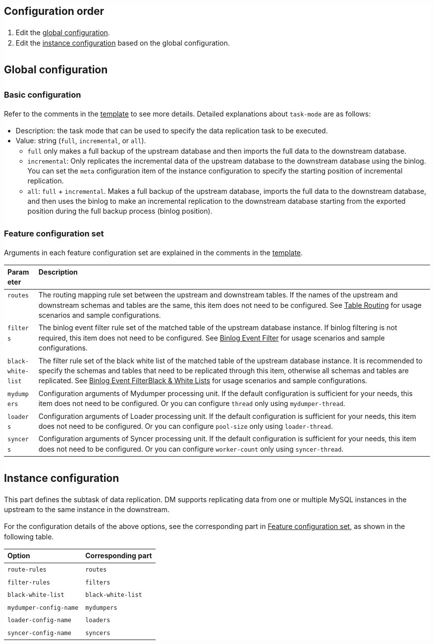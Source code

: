 ## Configuration order

1. Edit the [global configuration](#global-configuration).
2. Edit the [instance configuration](#instance-configuration) based on the global configuration.

## Global configuration

### Basic configuration

Refer to the comments in the [template](#task-configuration-file-template-advanced) to see more details. Detailed explanations about `task-mode` are as follows:

- Description: the task mode that can be used to specify the data replication task to be executed.
- Value: string (`full`, `incremental`, or `all`).
    - `full` only makes a full backup of the upstream database and then imports the full data to the downstream database.
    - `incremental`: Only replicates the incremental data of the upstream database to the downstream database using the binlog. You can set the `meta` configuration item of the instance configuration to specify the starting position of incremental replication.
    - `all`: `full` + `incremental`. Makes a full backup of the upstream database, imports the full data to the downstream database, and then uses the binlog to make an incremental replication to the downstream database starting from the exported position during the full backup process (binlog position).

### Feature configuration set

Arguments in each feature configuration set are explained in the comments in the [template](#task-configuration-file-template-advanced).

| Parameter        | Description                                    |
| :------------ | :--------------------------------------- |
| `routes` | The routing mapping rule set between the upstream and downstream tables. If the names of the upstream and downstream schemas and tables are the same, this item does not need to be configured. See [Table Routing](feature-overview.md#table-routing) for usage scenarios and sample configurations. |
| `filters` | The binlog event filter rule set of the matched table of the upstream database instance. If binlog filtering is not required, this item does not need to be configured. See [Binlog Event Filter](feature-overview.md#binlog-event-filter) for usage scenarios and sample configurations. |
| `black-white-list` | The filter rule set of the black white list of the matched table of the upstream database instance. It is recommended to specify the schemas and tables that need to be replicated through this item, otherwise all schemas and tables are replicated. See [Binlog Event Filter](feature-overview.md#binlog-event-filter)[Black & White Lists](feature-overview.md#black--white-table-lists) for usage scenarios and sample configurations. |
| `mydumpers` | Configuration arguments of Mydumper processing unit. If the default configuration is sufficient for your needs, this item does not need to be configured. Or you can configure `thread` only using `mydumper-thread`. |
| `loaders` | Configuration arguments of Loader processing unit. If the default configuration is sufficient for your needs, this item does not need to be configured. Or you can configure `pool-size` only using `loader-thread`. |
| `syncers` | Configuration arguments of Syncer processing unit. If the default configuration is sufficient for your needs, this item does not need to be configured. Or you can configure `worker-count` only using `syncer-thread`. |

## Instance configuration

This part defines the subtask of data replication. DM supports replicating data from one or multiple MySQL instances in the upstream to the same instance in the downstream.

For the configuration details of the above options, see the corresponding part in [Feature configuration set](#feature-configuration-set), as shown in the following table.

| Option | Corresponding part |
| :------ | :------------------ |
| `route-rules` | `routes` |
| `filter-rules` | `filters` |
| `black-white-list` | `black-white-list` |
| `mydumper-config-name` | `mydumpers` |
| `loader-config-name` | `loaders` |
| `syncer-config-name` | `syncers`  |
